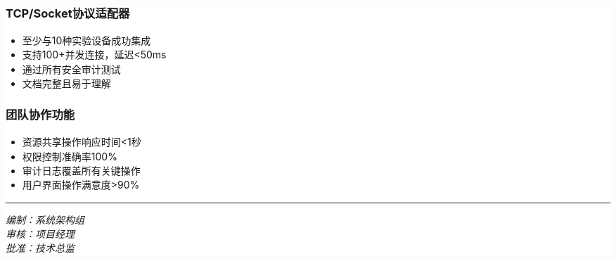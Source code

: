 ### TCP/Socket协议适配器
- 至少与10种实验设备成功集成
- 支持100+并发连接，延迟<50ms
- 通过所有安全审计测试
- 文档完整且易于理解

### 团队协作功能
- 资源共享操作响应时间<1秒
- 权限控制准确率100%
- 审计日志覆盖所有关键操作
- 用户界面操作满意度>90%

---

*编制：系统架构组  
审核：项目经理  
批准：技术总监*
